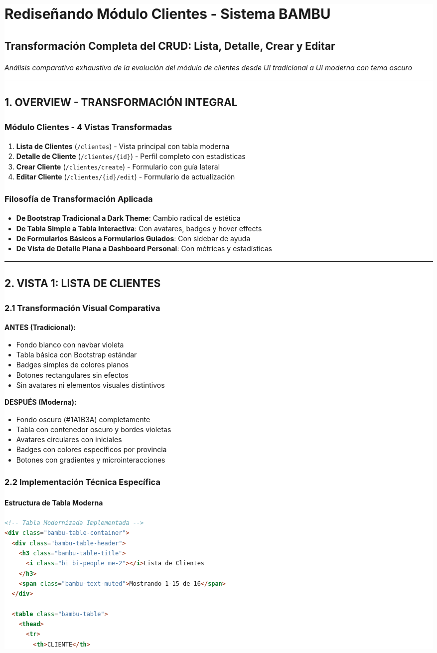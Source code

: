 # Rediseñando Módulo Clientes - Sistema BAMBU
## Transformación Completa del CRUD: Lista, Detalle, Crear y Editar

*Análisis comparativo exhaustivo de la evolución del módulo de clientes desde UI tradicional a UI moderna con tema oscuro*

---

## 1. OVERVIEW - TRANSFORMACIÓN INTEGRAL

### Módulo Clientes - 4 Vistas Transformadas

1. **Lista de Clientes** (`/clientes`) - Vista principal con tabla moderna
2. **Detalle de Cliente** (`/clientes/{id}`) - Perfil completo con estadísticas  
3. **Crear Cliente** (`/clientes/create`) - Formulario con guía lateral
4. **Editar Cliente** (`/clientes/{id}/edit`) - Formulario de actualización

### Filosofía de Transformación Aplicada

- **De Bootstrap Tradicional a Dark Theme**: Cambio radical de estética
- **De Tabla Simple a Tabla Interactiva**: Con avatares, badges y hover effects
- **De Formularios Básicos a Formularios Guiados**: Con sidebar de ayuda
- **De Vista de Detalle Plana a Dashboard Personal**: Con métricas y estadísticas

---

## 2. VISTA 1: LISTA DE CLIENTES

### 2.1 Transformación Visual Comparativa

**ANTES (Tradicional):**
- Fondo blanco con navbar violeta
- Tabla básica con Bootstrap estándar
- Badges simples de colores planos
- Botones rectangulares sin efectos
- Sin avatares ni elementos visuales distintivos

**DESPUÉS (Moderna):**
- Fondo oscuro (#1A1B3A) completamente
- Tabla con contenedor oscuro y bordes violetas
- Avatares circulares con iniciales
- Badges con colores específicos por provincia
- Botones con gradientes y microinteracciones

### 2.2 Implementación Técnica Específica

#### Estructura de Tabla Moderna
```html
<!-- Tabla Modernizada Implementada -->
<div class="bambu-table-container">
  <div class="bambu-table-header">
    <h3 class="bambu-table-title">
      <i class="bi bi-people me-2"></i>Lista de Clientes
    </h3>
    <span class="bambu-text-muted">Mostrando 1-15 de 16</span>
  </div>
  
  <table class="bambu-table">
    <thead>
      <tr>
        <th>CLIENTE</th>
```